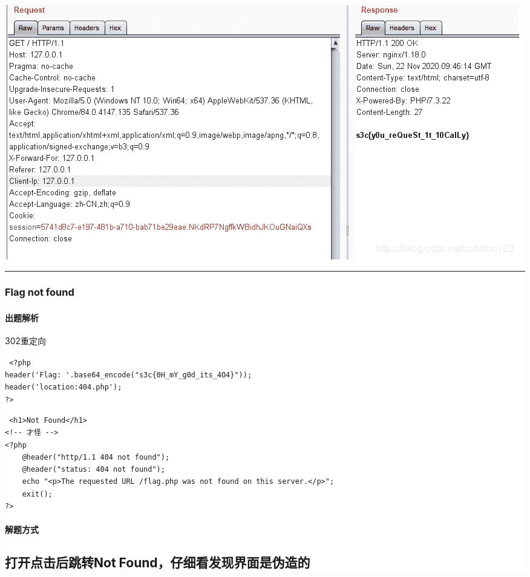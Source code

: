 ![web3](img/ad4bceb7ad7b34d203c64a23586d6b55.png)

* * *

### Flag not found

#### 出题解析

302重定向

```
 <?php 
header('Flag: '.base64_encode("s3c{0H_mY_g0d_its_4O4}")); 
header('location:404.php');
?> 
```

```
 <h1>Not Found</h1>
<!-- 才怪 -->
<?php 
	@header("http/1.1 404 not found"); 
	@header("status: 404 not found"); 
	echo "<p>The requested URL /flag.php was not found on this server.</p>";
	exit(); 
?> 
```

#### 解题方式

## 打开点击后跳转Not Found，仔细看发现界面是伪造的